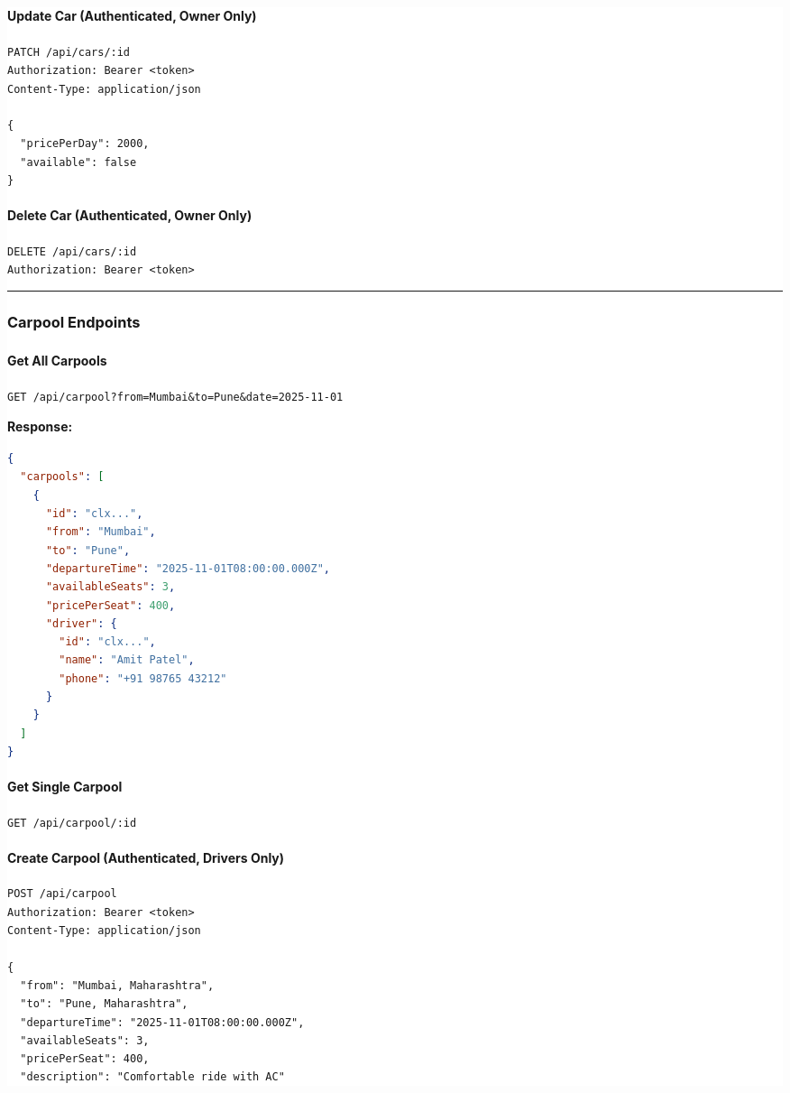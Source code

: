 #### Update Car (Authenticated, Owner Only)
```http
PATCH /api/cars/:id
Authorization: Bearer <token>
Content-Type: application/json

{
  "pricePerDay": 2000,
  "available": false
}
```

#### Delete Car (Authenticated, Owner Only)
```http
DELETE /api/cars/:id
Authorization: Bearer <token>
```

---

### Carpool Endpoints

#### Get All Carpools
```http
GET /api/carpool?from=Mumbai&to=Pune&date=2025-11-01
```

**Response:**
```json
{
  "carpools": [
    {
      "id": "clx...",
      "from": "Mumbai",
      "to": "Pune",
      "departureTime": "2025-11-01T08:00:00.000Z",
      "availableSeats": 3,
      "pricePerSeat": 400,
      "driver": {
        "id": "clx...",
        "name": "Amit Patel",
        "phone": "+91 98765 43212"
      }
    }
  ]
}
```

#### Get Single Carpool
```http
GET /api/carpool/:id
```

#### Create Carpool (Authenticated, Drivers Only)
```http
POST /api/carpool
Authorization: Bearer <token>
Content-Type: application/json

{
  "from": "Mumbai, Maharashtra",
  "to": "Pune, Maharashtra",
  "departureTime": "2025-11-01T08:00:00.000Z",
  "availableSeats": 3,
  "pricePerSeat": 400,
  "description": "Comfortable ride with AC"
```